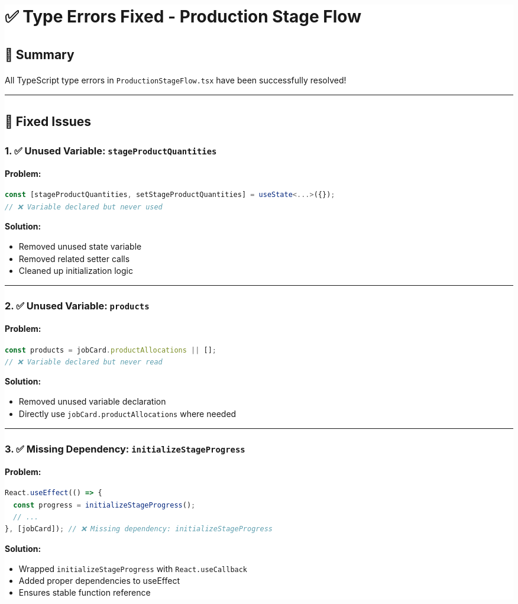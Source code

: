 # ✅ Type Errors Fixed - Production Stage Flow

## 🎯 Summary

All TypeScript type errors in `ProductionStageFlow.tsx` have been successfully resolved!

---

## 🔧 Fixed Issues

### **1. ✅ Unused Variable: `stageProductQuantities`**

**Problem:**
```typescript
const [stageProductQuantities, setStageProductQuantities] = useState<...>({});
// ❌ Variable declared but never used
```

**Solution:**
- Removed unused state variable
- Removed related setter calls
- Cleaned up initialization logic

---

### **2. ✅ Unused Variable: `products`**

**Problem:**
```typescript
const products = jobCard.productAllocations || [];
// ❌ Variable declared but never read
```

**Solution:**
- Removed unused variable declaration
- Directly use `jobCard.productAllocations` where needed

---

### **3. ✅ Missing Dependency: `initializeStageProgress`**

**Problem:**
```typescript
React.useEffect(() => {
  const progress = initializeStageProgress();
  // ...
}, [jobCard]); // ❌ Missing dependency: initializeStageProgress
```

**Solution:**
- Wrapped `initializeStageProgress` with `React.useCallback`
- Added proper dependencies to useEffect
- Ensures stable function reference
